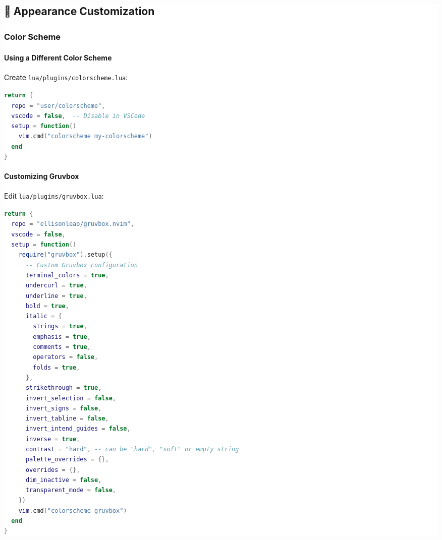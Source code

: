 ## 🎨 Appearance Customization

### Color Scheme

#### Using a Different Color Scheme
Create `lua/plugins/colorscheme.lua`:

```lua
return {
  repo = "user/colorscheme",
  vscode = false,  -- Disable in VSCode
  setup = function()
    vim.cmd("colorscheme my-colorscheme")
  end
}
```

#### Customizing Gruvbox
Edit `lua/plugins/gruvbox.lua`:

```lua
return {
  repo = "ellisonleao/gruvbox.nvim",
  vscode = false,
  setup = function()
    require("gruvbox").setup({
      -- Custom Gruvbox configuration
      terminal_colors = true,
      undercurl = true,
      underline = true,
      bold = true,
      italic = {
        strings = true,
        emphasis = true,
        comments = true,
        operators = false,
        folds = true,
      },
      strikethrough = true,
      invert_selection = false,
      invert_signs = false,
      invert_tabline = false,
      invert_intend_guides = false,
      inverse = true,
      contrast = "hard", -- can be "hard", "soft" or empty string
      palette_overrides = {},
      overrides = {},
      dim_inactive = false,
      transparent_mode = false,
    })
    vim.cmd("colorscheme gruvbox")
  end
}
```
